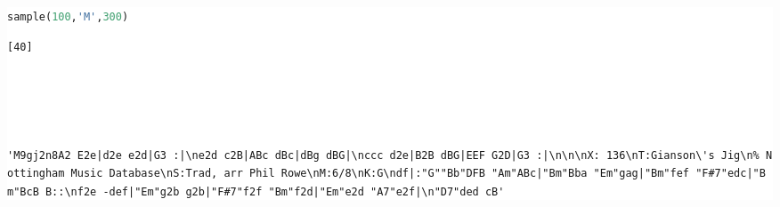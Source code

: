 
```python
sample(100,'M',300)
```

    [40]





    'M9gj2n8A2 E2e|d2e e2d|G3 :|\ne2d c2B|ABc dBc|dBg dBG|\nccc d2e|B2B dBG|EEF G2D|G3 :|\n\n\nX: 136\nT:Gianson\'s Jig\n% Nottingham Music Database\nS:Trad, arr Phil Rowe\nM:6/8\nK:G\ndf|:"G""Bb"DFB "Am"ABc|"Bm"Bba "Em"gag|"Bm"fef "F#7"edc|"Bm"BcB B::\nf2e -def|"Em"g2b g2b|"F#7"f2f "Bm"f2d|"Em"e2d "A7"e2f|\n"D7"ded cB'


